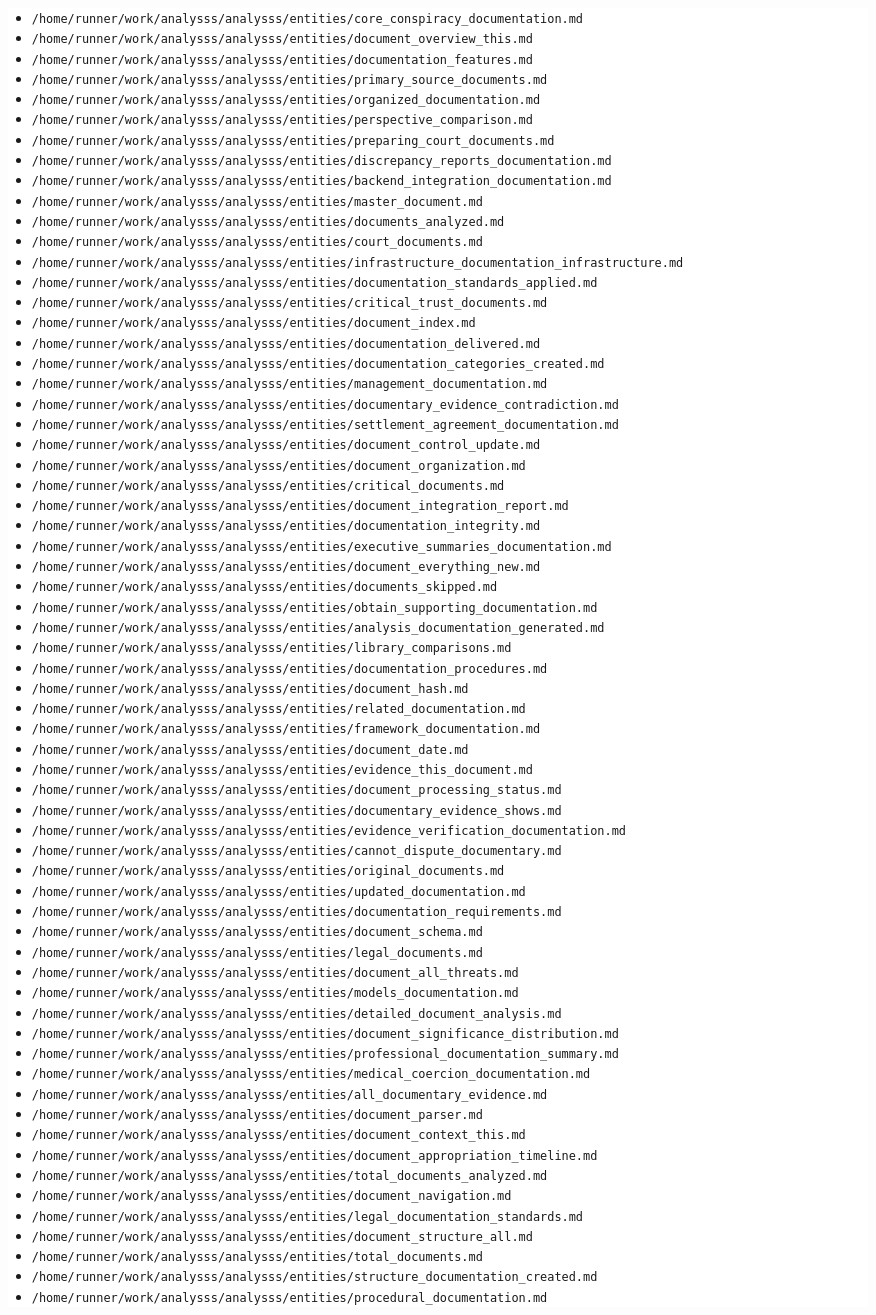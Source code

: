   - `/home/runner/work/analysss/analysss/entities/core_conspiracy_documentation.md`
  - `/home/runner/work/analysss/analysss/entities/document_overview_this.md`
  - `/home/runner/work/analysss/analysss/entities/documentation_features.md`
  - `/home/runner/work/analysss/analysss/entities/primary_source_documents.md`
  - `/home/runner/work/analysss/analysss/entities/organized_documentation.md`
  - `/home/runner/work/analysss/analysss/entities/perspective_comparison.md`
  - `/home/runner/work/analysss/analysss/entities/preparing_court_documents.md`
  - `/home/runner/work/analysss/analysss/entities/discrepancy_reports_documentation.md`
  - `/home/runner/work/analysss/analysss/entities/backend_integration_documentation.md`
  - `/home/runner/work/analysss/analysss/entities/master_document.md`
  - `/home/runner/work/analysss/analysss/entities/documents_analyzed.md`
  - `/home/runner/work/analysss/analysss/entities/court_documents.md`
  - `/home/runner/work/analysss/analysss/entities/infrastructure_documentation_infrastructure.md`
  - `/home/runner/work/analysss/analysss/entities/documentation_standards_applied.md`
  - `/home/runner/work/analysss/analysss/entities/critical_trust_documents.md`
  - `/home/runner/work/analysss/analysss/entities/document_index.md`
  - `/home/runner/work/analysss/analysss/entities/documentation_delivered.md`
  - `/home/runner/work/analysss/analysss/entities/documentation_categories_created.md`
  - `/home/runner/work/analysss/analysss/entities/management_documentation.md`
  - `/home/runner/work/analysss/analysss/entities/documentary_evidence_contradiction.md`
  - `/home/runner/work/analysss/analysss/entities/settlement_agreement_documentation.md`
  - `/home/runner/work/analysss/analysss/entities/document_control_update.md`
  - `/home/runner/work/analysss/analysss/entities/document_organization.md`
  - `/home/runner/work/analysss/analysss/entities/critical_documents.md`
  - `/home/runner/work/analysss/analysss/entities/document_integration_report.md`
  - `/home/runner/work/analysss/analysss/entities/documentation_integrity.md`
  - `/home/runner/work/analysss/analysss/entities/executive_summaries_documentation.md`
  - `/home/runner/work/analysss/analysss/entities/document_everything_new.md`
  - `/home/runner/work/analysss/analysss/entities/documents_skipped.md`
  - `/home/runner/work/analysss/analysss/entities/obtain_supporting_documentation.md`
  - `/home/runner/work/analysss/analysss/entities/analysis_documentation_generated.md`
  - `/home/runner/work/analysss/analysss/entities/library_comparisons.md`
  - `/home/runner/work/analysss/analysss/entities/documentation_procedures.md`
  - `/home/runner/work/analysss/analysss/entities/document_hash.md`
  - `/home/runner/work/analysss/analysss/entities/related_documentation.md`
  - `/home/runner/work/analysss/analysss/entities/framework_documentation.md`
  - `/home/runner/work/analysss/analysss/entities/document_date.md`
  - `/home/runner/work/analysss/analysss/entities/evidence_this_document.md`
  - `/home/runner/work/analysss/analysss/entities/document_processing_status.md`
  - `/home/runner/work/analysss/analysss/entities/documentary_evidence_shows.md`
  - `/home/runner/work/analysss/analysss/entities/evidence_verification_documentation.md`
  - `/home/runner/work/analysss/analysss/entities/cannot_dispute_documentary.md`
  - `/home/runner/work/analysss/analysss/entities/original_documents.md`
  - `/home/runner/work/analysss/analysss/entities/updated_documentation.md`
  - `/home/runner/work/analysss/analysss/entities/documentation_requirements.md`
  - `/home/runner/work/analysss/analysss/entities/document_schema.md`
  - `/home/runner/work/analysss/analysss/entities/legal_documents.md`
  - `/home/runner/work/analysss/analysss/entities/document_all_threats.md`
  - `/home/runner/work/analysss/analysss/entities/models_documentation.md`
  - `/home/runner/work/analysss/analysss/entities/detailed_document_analysis.md`
  - `/home/runner/work/analysss/analysss/entities/document_significance_distribution.md`
  - `/home/runner/work/analysss/analysss/entities/professional_documentation_summary.md`
  - `/home/runner/work/analysss/analysss/entities/medical_coercion_documentation.md`
  - `/home/runner/work/analysss/analysss/entities/all_documentary_evidence.md`
  - `/home/runner/work/analysss/analysss/entities/document_parser.md`
  - `/home/runner/work/analysss/analysss/entities/document_context_this.md`
  - `/home/runner/work/analysss/analysss/entities/document_appropriation_timeline.md`
  - `/home/runner/work/analysss/analysss/entities/total_documents_analyzed.md`
  - `/home/runner/work/analysss/analysss/entities/document_navigation.md`
  - `/home/runner/work/analysss/analysss/entities/legal_documentation_standards.md`
  - `/home/runner/work/analysss/analysss/entities/document_structure_all.md`
  - `/home/runner/work/analysss/analysss/entities/total_documents.md`
  - `/home/runner/work/analysss/analysss/entities/structure_documentation_created.md`
  - `/home/runner/work/analysss/analysss/entities/procedural_documentation.md`